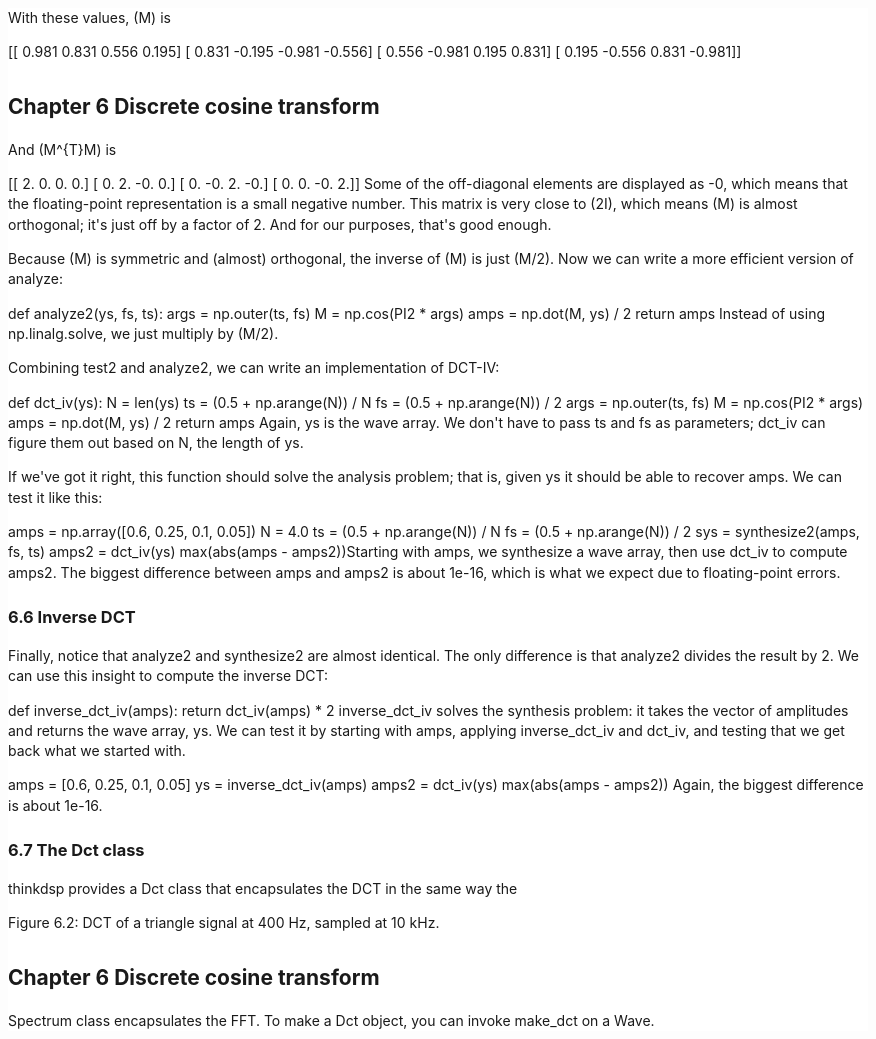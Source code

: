 With these values, \(M\) is

[[ 0.981 0.831 0.556 0.195]  [ 0.831 -0.195 -0.981 -0.556]  [ 0.556 -0.981 0.195 0.831]  [ 0.195 -0.556 0.831 -0.981]]

## Chapter 6 Discrete cosine transform

And \(M^{T}M\) is

[[ 2. 0. 0. 0.]  [ 0. 2. -0. 0.]  [ 0. -0. 2. -0.]  [ 0. 0. -0. 2.]] Some of the off-diagonal elements are displayed as -0, which means that the floating-point representation is a small negative number. This matrix is very close to \(2I\), which means \(M\) is almost orthogonal; it's just off by a factor of 2. And for our purposes, that's good enough.

Because \(M\) is symmetric and (almost) orthogonal, the inverse of \(M\) is just \(M/2\). Now we can write a more efficient version of analyze:

def analyze2(ys, fs, ts):  args = np.outer(ts, fs)  M = np.cos(PI2 * args)  amps = np.dot(M, ys) / 2  return amps Instead of using np.linalg.solve, we just multiply by \(M/2\).

Combining test2 and analyze2, we can write an implementation of DCT-IV:

def dct_iv(ys):  N = len(ys)  ts = (0.5 + np.arange(N)) / N  fs = (0.5 + np.arange(N)) / 2  args = np.outer(ts, fs)  M = np.cos(PI2 * args)  amps = np.dot(M, ys) / 2  return amps Again, ys is the wave array. We don't have to pass ts and fs as parameters; dct_iv can figure them out based on N, the length of ys.

If we've got it right, this function should solve the analysis problem; that is, given ys it should be able to recover amps. We can test it like this:

amps = np.array([0.6, 0.25, 0.1, 0.05]) N = 4.0  ts = (0.5 + np.arange(N)) / N  fs = (0.5 + np.arange(N)) / 2  sys = synthesize2(amps, fs, ts)  amps2 = dct_iv(ys)  max(abs(amps - amps2))Starting with amps, we synthesize a wave array, then use dct_iv to compute amps2. The biggest difference between amps and amps2 is about 1e-16, which is what we expect due to floating-point errors.

### 6.6 Inverse DCT

Finally, notice that analyze2 and synthesize2 are almost identical. The only difference is that analyze2 divides the result by 2. We can use this insight to compute the inverse DCT:

def inverse_dct_iv(amps):  return dct_iv(amps) * 2 inverse_dct_iv solves the synthesis problem: it takes the vector of amplitudes and returns the wave array, ys. We can test it by starting with amps, applying inverse_dct_iv and dct_iv, and testing that we get back what we started with.

amps = [0.6, 0.25, 0.1, 0.05] ys = inverse_dct_iv(amps) amps2 = dct_iv(ys) max(abs(amps - amps2)) Again, the biggest difference is about 1e-16.

### 6.7 The Dct class

thinkdsp provides a Dct class that encapsulates the DCT in the same way the

Figure 6.2: DCT of a triangle signal at 400 Hz, sampled at 10 kHz.

## Chapter 6 Discrete cosine transform

Spectrum class encapsulates the FFT. To make a Dct object, you can invoke make_dct on a Wave.
